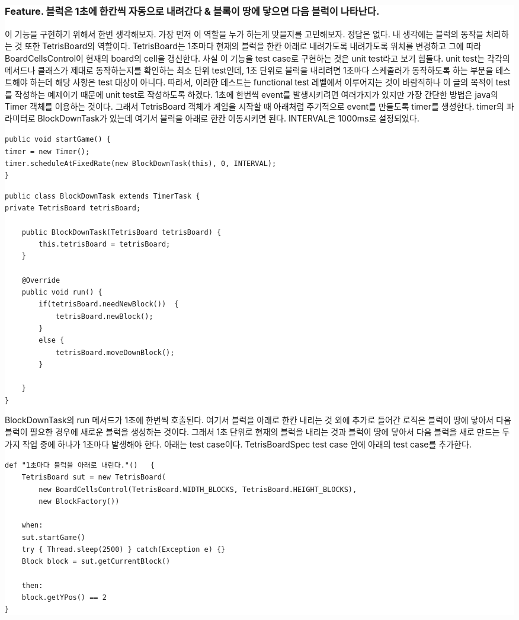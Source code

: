 ### Feature. 블럭은 1초에 한칸씩 자동으로 내려간다 & 블록이 땅에 닿으면 다음 블럭이 나타난다.
이 기능을 구현하기 위해서 한번 생각해보자. 가장 먼저 이 역할을 누가 하는게 맞을지를 고민해보자. 정답은 없다. 내 생각에는 블럭의 동작을 처리하는 것 또한 TetrisBoard의 역할이다.  TetrisBoard는 1초마다 현재의 블럭을 한칸 아래로 내려가도록  내려가도록 위치를 변경하고 그에 따라 BoardCellsControl이 현재의 board의 cell을 갱신한다. 사실 이 기능을 test case로 구현하는 것은 unit test라고 보기 힘들다. unit test는 각각의 메서드나 클래스가 제대로 동작하는지를 확인하는 최소 단위 test인데, 1초 단위로 블럭을 내리려면 1초마다 스케줄러가 동작하도록 하는 부분을 테스트해야 하는데 해당 사항은 test 대상이 아니다. 따라서, 이러한 테스트는 functional test 레벨에서 이루어지는 것이 바람직하나 이 글의 목적이 test 를 작성하는 예제이기 때문에 unit test로 작성하도록 하겠다. 1초에 한번씩 event를 발생시키려면 여러가지가 있지만 가장 간단한 방법은 java의 Timer 객체를 이용하는 것이다. 그래서 TetrisBoard 객체가 게임을 시작할 때 아래처럼 주기적으로 event를 만들도록 timer를 생성한다. timer의 파라미터로 BlockDownTask가 있는데 여기서 블럭을 아래로 한칸 이동시키면 된다. INTERVAL은 1000ms로 설정되었다.
~~~
public void startGame() {
timer = new Timer();
timer.scheduleAtFixedRate(new BlockDownTask(this), 0, INTERVAL);
}
~~~
~~~
public class BlockDownTask extends TimerTask {
private TetrisBoard tetrisBoard;

    public BlockDownTask(TetrisBoard tetrisBoard) {
        this.tetrisBoard = tetrisBoard;
    }

    @Override
    public void run() {
        if(tetrisBoard.needNewBlock())  {
            tetrisBoard.newBlock();
        }
        else {
            tetrisBoard.moveDownBlock();
        }

    }
}
~~~
BlockDownTask의 run 메서드가 1초에 한번씩 호출된다. 여기서 블럭을 아래로 한칸 내리는 것 외에 추가로 들어간 로직은 블럭이 땅에 닿아서 다음 블럭이 필요한 경우에 새로운 블럭을 생성하는 것이다.  그래서 1초 단위로 현재의 블럭을 내리는 것과 블럭이 땅에 닿아서 다음 블럭을 새로 만드는 두가지 작업 중에 하나가 1초마다 발생해야 한다. 아래는 test case이다. TetrisBoardSpec test case 안에 아래의 test case를 추가한다.

~~~
def "1초마다 블럭을 아래로 내린다."()   {
    TetrisBoard sut = new TetrisBoard(
        new BoardCellsControl(TetrisBoard.WIDTH_BLOCKS, TetrisBoard.HEIGHT_BLOCKS),
        new BlockFactory())

    when:
    sut.startGame()
    try { Thread.sleep(2500) } catch(Exception e) {}
    Block block = sut.getCurrentBlock()

    then:
    block.getYPos() == 2
}
~~~
